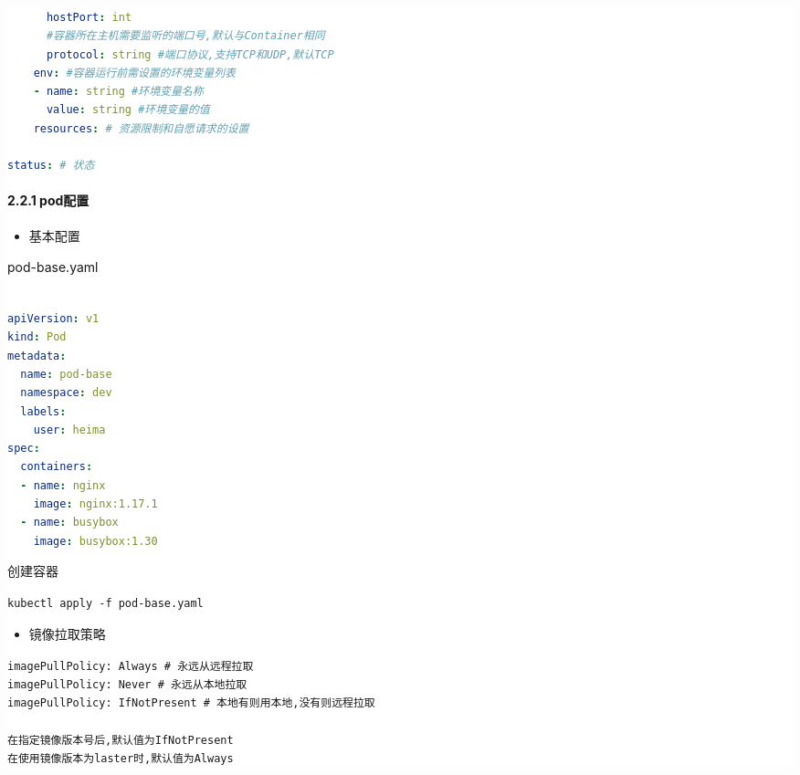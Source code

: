 ```yaml
	  hostPort: int 
	  #容器所在主机需要监听的端口号,默认与Container相同
	  protocol: string #端口协议,支持TCP和UDP,默认TCP
	env: #容器运行前需设置的环境变量列表
	- name: string #环境变量名称
	  value: string #环境变量的值
	resources: # 资源限制和自愿请求的设置

status: # 状态 
```



#### 2.2.1 pod配置

-   基本配置

pod-base.yaml

```yaml

apiVersion: v1
kind: Pod
metadata: 
  name: pod-base
  namespace: dev
  labels:
    user: heima
spec: 
  containers:
  - name: nginx
  	image: nginx:1.17.1
  - name: busybox
    image: busybox:1.30
```



创建容器

```
kubectl apply -f pod-base.yaml
```







-   镜像拉取策略

```
imagePullPolicy: Always # 永远从远程拉取
imagePullPolicy: Never # 永远从本地拉取
imagePullPolicy: IfNotPresent # 本地有则用本地,没有则远程拉取

在指定镜像版本号后,默认值为IfNotPresent
在使用镜像版本为laster时,默认值为Always
```
